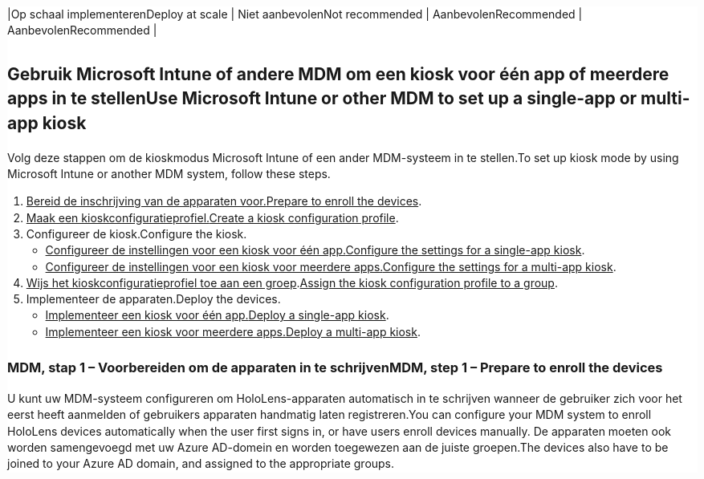 |<span data-ttu-id="4f828-316">Op schaal implementeren</span><span class="sxs-lookup"><span data-stu-id="4f828-316">Deploy at scale</span></span> | <span data-ttu-id="4f828-317">Niet aanbevolen</span><span class="sxs-lookup"><span data-stu-id="4f828-317">Not recommended</span></span>    | <span data-ttu-id="4f828-318">Aanbevolen</span><span class="sxs-lookup"><span data-stu-id="4f828-318">Recommended</span></span>        | <span data-ttu-id="4f828-319">Aanbevolen</span><span class="sxs-lookup"><span data-stu-id="4f828-319">Recommended</span></span> |

## <a name="use-microsoft-intune-or-other-mdm-to-set-up-a-single-app-or-multi-app-kiosk"></a><span data-ttu-id="4f828-320">Gebruik Microsoft Intune of andere MDM om een kiosk voor één app of meerdere apps in te stellen</span><span class="sxs-lookup"><span data-stu-id="4f828-320">Use Microsoft Intune or other MDM to set up a single-app or multi-app kiosk</span></span>

<span data-ttu-id="4f828-321">Volg deze stappen om de kioskmodus Microsoft Intune of een ander MDM-systeem in te stellen.</span><span class="sxs-lookup"><span data-stu-id="4f828-321">To set up kiosk mode by using Microsoft Intune or another MDM system, follow these steps.</span></span>

1. <span data-ttu-id="4f828-322">[Bereid de inschrijving van de apparaten voor.](#mdmenroll)</span><span class="sxs-lookup"><span data-stu-id="4f828-322">[Prepare to enroll the devices](#mdmenroll).</span></span>
1. <span data-ttu-id="4f828-323">[Maak een kioskconfiguratieprofiel.](#mdmprofile)</span><span class="sxs-lookup"><span data-stu-id="4f828-323">[Create a kiosk configuration profile](#mdmprofile).</span></span>
1. <span data-ttu-id="4f828-324">Configureer de kiosk.</span><span class="sxs-lookup"><span data-stu-id="4f828-324">Configure the kiosk.</span></span>
   - <span data-ttu-id="4f828-325">[Configureer de instellingen voor een kiosk voor één app.](#mdmconfigsingle)</span><span class="sxs-lookup"><span data-stu-id="4f828-325">[Configure the settings for a single-app kiosk](#mdmconfigsingle).</span></span>
   - <span data-ttu-id="4f828-326">[Configureer de instellingen voor een kiosk voor meerdere apps.](#mdmconfigmulti)</span><span class="sxs-lookup"><span data-stu-id="4f828-326">[Configure the settings for a multi-app kiosk](#mdmconfigmulti).</span></span>
1. <span data-ttu-id="4f828-327">[Wijs het kioskconfiguratieprofiel toe aan een groep](#mdmassign).</span><span class="sxs-lookup"><span data-stu-id="4f828-327">[Assign the kiosk configuration profile to a group](#mdmassign).</span></span>
1. <span data-ttu-id="4f828-328">Implementeer de apparaten.</span><span class="sxs-lookup"><span data-stu-id="4f828-328">Deploy the devices.</span></span>
   - <span data-ttu-id="4f828-329">[Implementeer een kiosk voor één app.](#mdmsingledeploy)</span><span class="sxs-lookup"><span data-stu-id="4f828-329">[Deploy a single-app kiosk](#mdmsingledeploy).</span></span>
   - <span data-ttu-id="4f828-330">[Implementeer een kiosk voor meerdere apps.](#mdmmultideploy)</span><span class="sxs-lookup"><span data-stu-id="4f828-330">[Deploy a multi-app kiosk](#mdmmultideploy).</span></span>

### <a name="mdm-step-1-ndash-prepare-to-enroll-the-devices"></a><a id="mdmenroll"></a><span data-ttu-id="4f828-331">MDM, stap 1 &ndash; Voorbereiden om de apparaten in te schrijven</span><span class="sxs-lookup"><span data-stu-id="4f828-331">MDM, step 1 &ndash; Prepare to enroll the devices</span></span>

<span data-ttu-id="4f828-332">U kunt uw MDM-systeem configureren om HoloLens-apparaten automatisch in te schrijven wanneer de gebruiker zich voor het eerst heeft aanmelden of gebruikers apparaten handmatig laten registreren.</span><span class="sxs-lookup"><span data-stu-id="4f828-332">You can configure your MDM system to enroll HoloLens devices automatically when the user first signs in, or have users enroll devices manually.</span></span> <span data-ttu-id="4f828-333">De apparaten moeten ook worden samengevoegd met uw Azure AD-domein en worden toegewezen aan de juiste groepen.</span><span class="sxs-lookup"><span data-stu-id="4f828-333">The devices also have to be joined to your Azure AD domain, and assigned to the appropriate groups.</span></span>
